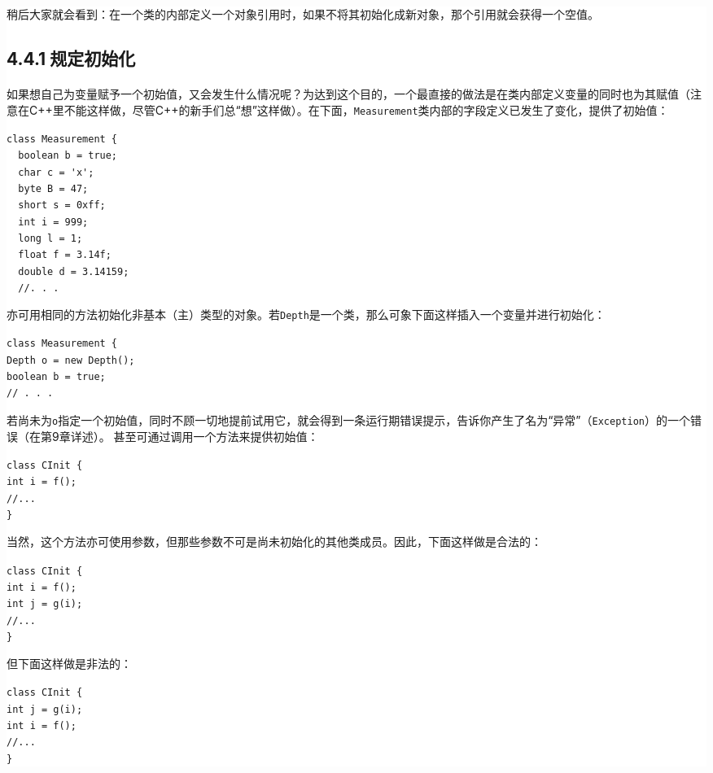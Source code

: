 稍后大家就会看到：在一个类的内部定义一个对象引用时，如果不将其初始化成新对象，那个引用就会获得一个空值。

## 4.4.1 规定初始化

如果想自己为变量赋予一个初始值，又会发生什么情况呢？为达到这个目的，一个最直接的做法是在类内部定义变量的同时也为其赋值（注意在C++里不能这样做，尽管C++的新手们总“想”这样做）。在下面，`Measurement`类内部的字段定义已发生了变化，提供了初始值：

```
class Measurement {
  boolean b = true;
  char c = 'x';
  byte B = 47;
  short s = 0xff;
  int i = 999;
  long l = 1;
  float f = 3.14f;
  double d = 3.14159;
  //. . .
```

亦可用相同的方法初始化非基本（主）类型的对象。若`Depth`是一个类，那么可象下面这样插入一个变量并进行初始化：

```
class Measurement {
Depth o = new Depth();
boolean b = true;
// . . .
```

若尚未为`o`指定一个初始值，同时不顾一切地提前试用它，就会得到一条运行期错误提示，告诉你产生了名为“异常”（`Exception`）的一个错误（在第9章详述）。
甚至可通过调用一个方法来提供初始值：

```
class CInit {
int i = f();
//...
}
```

当然，这个方法亦可使用参数，但那些参数不可是尚未初始化的其他类成员。因此，下面这样做是合法的：

```
class CInit {
int i = f();
int j = g(i);
//...
}
```

但下面这样做是非法的：

```
class CInit {
int j = g(i);
int i = f();
//...
}
```
